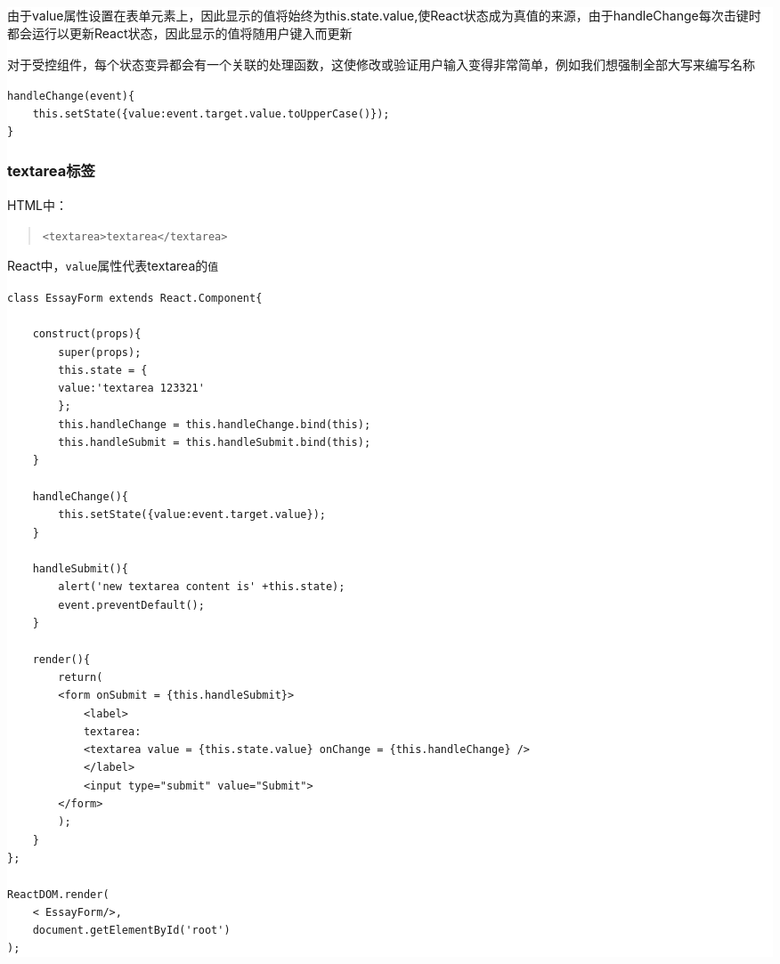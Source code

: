 由于value属性设置在表单元素上，因此显示的值将始终为this.state.value,使React状态成为真值的来源，由于handleChange每次击键时都会运行以更新React状态，因此显示的值将随用户键入而更新  

对于受控组件，每个状态变异都会有一个关联的处理函数，这使修改或验证用户输入变得非常简单，例如我们想强制全部大写来编写名称   

```react
handleChange(event){
    this.setState({value:event.target.value.toUpperCase()});
}
```

### textarea标签

HTML中：
>`<textarea>textarea</textarea>`  

React中，`value`属性代表textarea的`值`

```react
class EssayForm extends React.Component{

    construct(props){
        super(props);
        this.state = {
        value:'textarea 123321'
        };
        this.handleChange = this.handleChange.bind(this);
        this.handleSubmit = this.handleSubmit.bind(this);
    }

    handleChange(){
        this.setState({value:event.target.value});
    }

    handleSubmit(){
        alert('new textarea content is' +this.state);
        event.preventDefault();
    }

    render(){
        return(
        <form onSubmit = {this.handleSubmit}>
            <label>
            textarea:
            <textarea value = {this.state.value} onChange = {this.handleChange} />
            </label>
            <input type="submit" value="Submit">
        </form>
        );
    }
};

ReactDOM.render(
    < EssayForm/>,
    document.getElementById('root')
);
```
